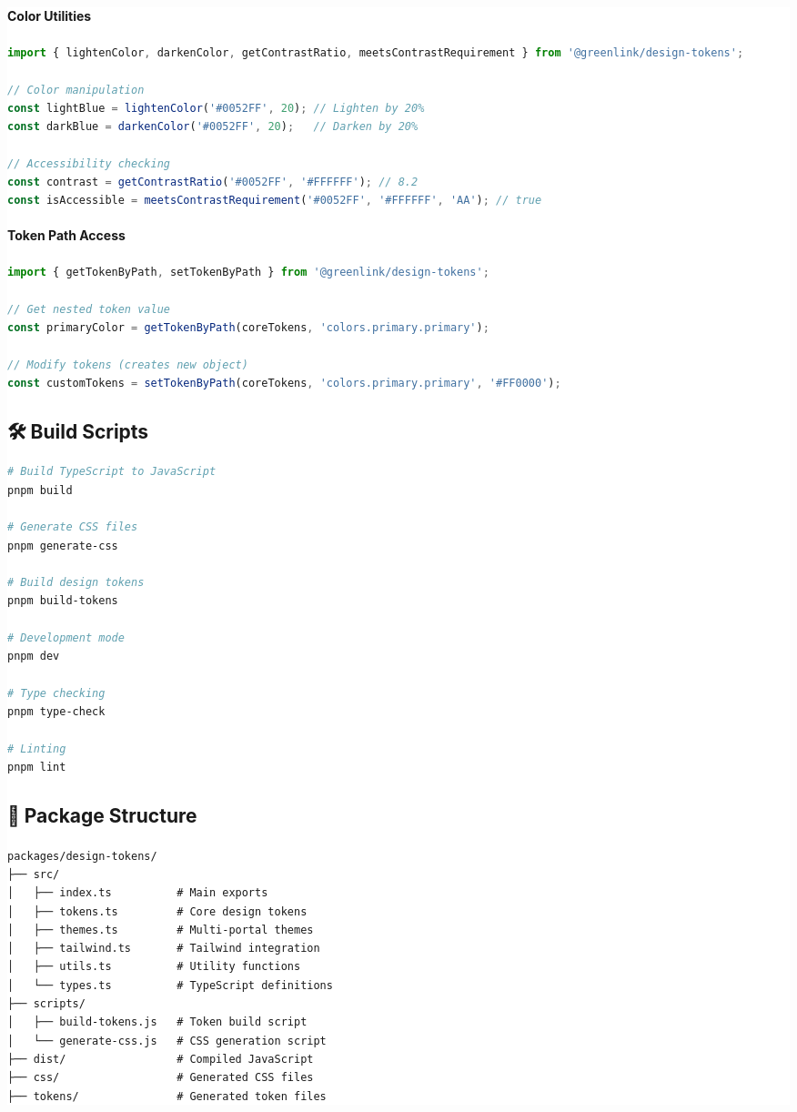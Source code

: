 #### Color Utilities
```typescript
import { lightenColor, darkenColor, getContrastRatio, meetsContrastRequirement } from '@greenlink/design-tokens';

// Color manipulation
const lightBlue = lightenColor('#0052FF', 20); // Lighten by 20%
const darkBlue = darkenColor('#0052FF', 20);   // Darken by 20%

// Accessibility checking
const contrast = getContrastRatio('#0052FF', '#FFFFFF'); // 8.2
const isAccessible = meetsContrastRequirement('#0052FF', '#FFFFFF', 'AA'); // true
```

#### Token Path Access
```typescript
import { getTokenByPath, setTokenByPath } from '@greenlink/design-tokens';

// Get nested token value
const primaryColor = getTokenByPath(coreTokens, 'colors.primary.primary');

// Modify tokens (creates new object)
const customTokens = setTokenByPath(coreTokens, 'colors.primary.primary', '#FF0000');
```

## 🛠️ Build Scripts

```bash
# Build TypeScript to JavaScript
pnpm build

# Generate CSS files
pnpm generate-css

# Build design tokens
pnpm build-tokens

# Development mode
pnpm dev

# Type checking
pnpm type-check

# Linting
pnpm lint
```

## 📁 Package Structure

```
packages/design-tokens/
├── src/
│   ├── index.ts          # Main exports
│   ├── tokens.ts         # Core design tokens
│   ├── themes.ts         # Multi-portal themes
│   ├── tailwind.ts       # Tailwind integration
│   ├── utils.ts          # Utility functions
│   └── types.ts          # TypeScript definitions
├── scripts/
│   ├── build-tokens.js   # Token build script
│   └── generate-css.js   # CSS generation script
├── dist/                 # Compiled JavaScript
├── css/                  # Generated CSS files
├── tokens/               # Generated token files
```